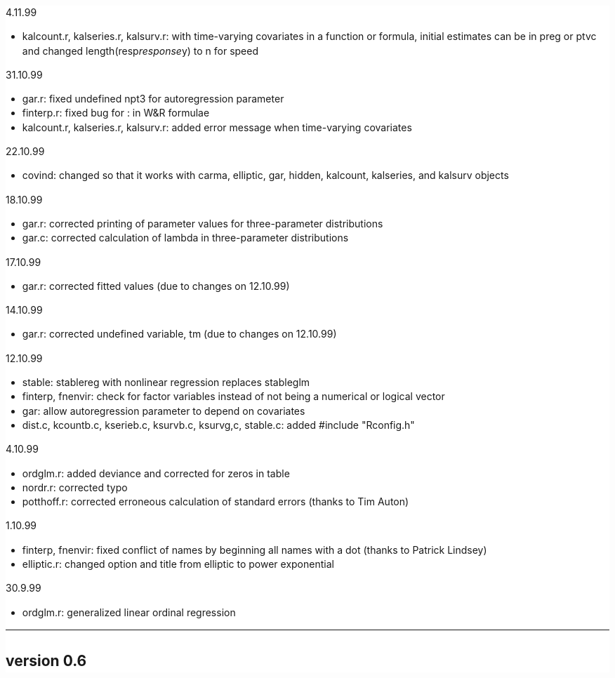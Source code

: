 4.11.99

  * kalcount.r, kalseries.r, kalsurv.r: with time-varying covariates in a
	function or formula, initial estimates can be in preg or ptvc
	and changed length(resp$response$y) to n for speed

31.10.99

  * gar.r: fixed undefined npt3 for autoregression parameter
  * finterp.r: fixed bug for : in W&R formulae
  * kalcount.r, kalseries.r, kalsurv.r: added error message when time-varying
	covariates

22.10.99

  * covind: changed so that it works with carma, elliptic, gar, hidden,
	kalcount, kalseries, and kalsurv objects

18.10.99

  * gar.r: corrected printing of parameter values for three-parameter distributions
  * gar.c: corrected calculation of lambda in three-parameter distributions

17.10.99

  * gar.r: corrected fitted values (due to changes on 12.10.99)

14.10.99

  * gar.r: corrected undefined variable, tm (due to changes on 12.10.99)

12.10.99

  * stable: stablereg with nonlinear regression replaces stableglm
  * finterp, fnenvir: check for factor variables instead of not being a
	numerical or logical vector
  * gar: allow autoregression parameter to depend on covariates
  * dist.c, kcountb.c, kserieb.c, ksurvb.c, ksurvg,c, stable.c: added
	#include "Rconfig.h"

4.10.99

  * ordglm.r: added deviance and corrected for zeros in table
  * nordr.r: corrected typo
  * potthoff.r: corrected erroneous calculation of standard errors (thanks
	to Tim Auton)	

1.10.99

  * finterp, fnenvir: fixed conflict of names by beginning all names with a dot
	(thanks to Patrick Lindsey)
  * elliptic.r: changed option and title from elliptic to power exponential

30.9.99

  * ordglm.r: generalized linear ordinal regression

------------------------------------------------------------------------------
version 0.6
------------------------------------------------------------------------------
